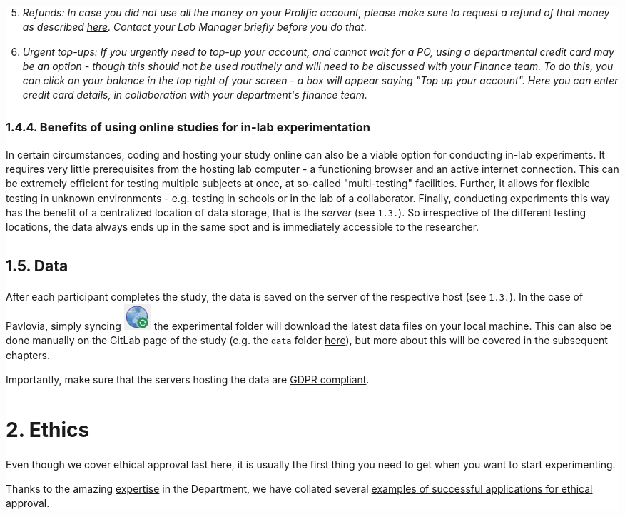 5. *Refunds: In case you did not use all the money on your Prolific account, please make sure to request a refund of that money as described [here](https://researcher-help.prolific.co/hc/en-gb/articles/360009092434-Refunds). Contact your Lab Manager briefly before you do that.*

6. *Urgent top-ups: If you urgently need to top-up your account, and cannot wait for a PO, using a departmental credit card may be an option - though this should not be used routinely and will need to be discussed with your Finance team. To do this, you can click on your balance in the top right of your screen - a box will appear saying "Top up your account". Here you can enter credit card details, in collaboration with your department's finance team.*

### 1.4.4. Benefits of using online studies for in-lab experimentation
In certain circumstances, coding and hosting your study online can also be a viable option for conducting in-lab experiments. It requires very little prerequisites from the hosting lab computer - a functioning browser and an active internet connection. This can be extremely efficient for testing multiple subjects at once, at so-called "multi-testing" facilities. Further, it allows for flexible testing in unknown environments - e.g. testing in schools or in the lab of a collaborator. Finally, conducting experiments this way has the benefit of a centralized location of data storage, that is the *server* (see ```1.3.```). So irrespective of the different testing locations, the data always ends up in the same spot and is immediately accessible to the researcher.

## 1.5. Data
After each participant completes the study, the data is saved on the server of the respective host (see ```1.3.```). In the case of Pavlovia, simply syncing ![Button](./img/Sync.PNG) the experimental folder will download the latest data files on your local machine. This can also be done manually on the GitLab page of the study (e.g. the ```data``` folder [here](https://gitlab.pavlovia.org/demos/stroop/tree/master)), but more about this will be covered in the subsequent chapters.

Importantly, make sure that the servers hosting the data are [GDPR compliant](https://pavlovia.org/docs/home/ethics).

# 2. Ethics
Even though we cover ethical approval last here, it is usually the first thing you need to get when you want to start experimenting.

Thanks to the amazing [expertise](https://unioxfordnexus.sharepoint.com/:f:/s/ClinicalNeurosciences-OHBAOnlineExperiments/En4FGfw7n-xCmPNXx1L4h_gB7iz3jwwcjRBXecBAlnTdaQ?e=vKTHW7) in the Department, we have collated several [examples of successful applications for ethical approval](https://unioxfordnexus.sharepoint.com/:f:/s/ClinicalNeurosciences-OHBAOnlineExperiments/EsU1oM6UwrlBhkrTKEBi1doB36byS5MdDjBsL_v1i6R-KA?e=yJ3Kql).
